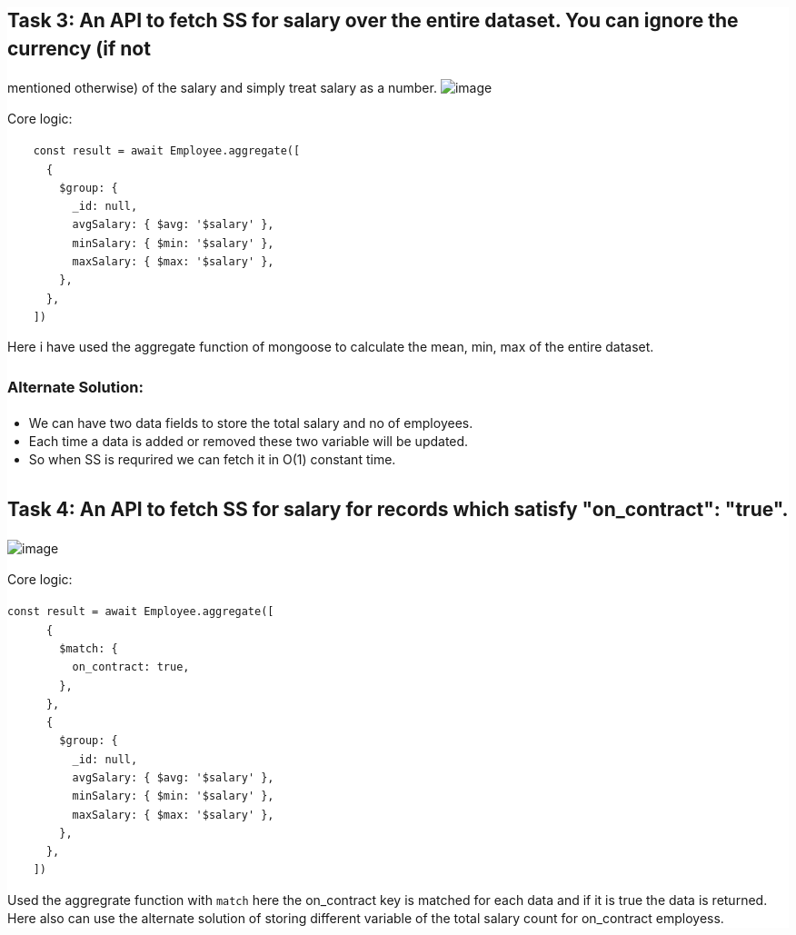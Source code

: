 ## Task 3: An API to fetch SS for salary over the entire dataset. You can ignore the currency (if not
mentioned otherwise) of the salary and simply treat salary as a number.
![image](https://github.com/chaitak-gorai/pw_assignment/assets/77141674/ff35f7d8-be41-40ea-bb76-c09b03f1a244)

Core logic:
```
    const result = await Employee.aggregate([
      {
        $group: {
          _id: null,
          avgSalary: { $avg: '$salary' },
          minSalary: { $min: '$salary' },
          maxSalary: { $max: '$salary' },
        },
      },
    ])
```
Here i have used the aggregate function of mongoose to calculate the mean, min, max of the entire dataset.

### Alternate Solution:
- We can have two data fields to store the total salary and no of employees.
- Each time a data is added or removed these two variable will be updated.
- So when SS is requrired we can fetch it in O(1) constant time.

## Task 4:  An API to fetch SS for salary for records which satisfy "on_contract": "true".
![image](https://github.com/chaitak-gorai/pw_assignment/assets/77141674/f661b063-51dd-47aa-a690-731aa773df5f)

Core logic:
```
const result = await Employee.aggregate([
      {
        $match: {
          on_contract: true,
        },
      },
      {
        $group: {
          _id: null,
          avgSalary: { $avg: '$salary' },
          minSalary: { $min: '$salary' },
          maxSalary: { $max: '$salary' },
        },
      },
    ])
```
Used the aggregrate function with `match` here the on_contract key is matched for each data and if it is true the data is returned.
Here also can use the alternate solution of storing different variable of the total salary count for on_contract employess.
